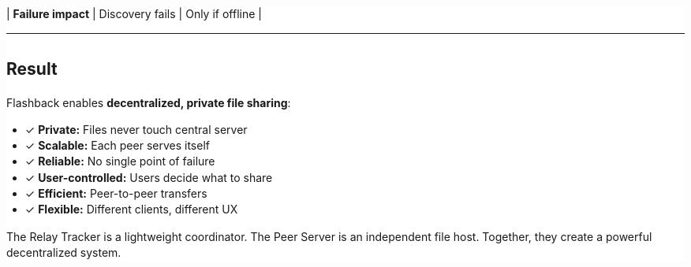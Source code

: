 | **Failure impact** | Discovery fails | Only if offline |

---

## Result

Flashback enables **decentralized, private file sharing**:

- ✓ **Private:** Files never touch central server
- ✓ **Scalable:** Each peer serves itself
- ✓ **Reliable:** No single point of failure
- ✓ **User-controlled:** Users decide what to share
- ✓ **Efficient:** Peer-to-peer transfers
- ✓ **Flexible:** Different clients, different UX

The Relay Tracker is a lightweight coordinator. The Peer Server is an independent file host. Together, they create a powerful decentralized system.
